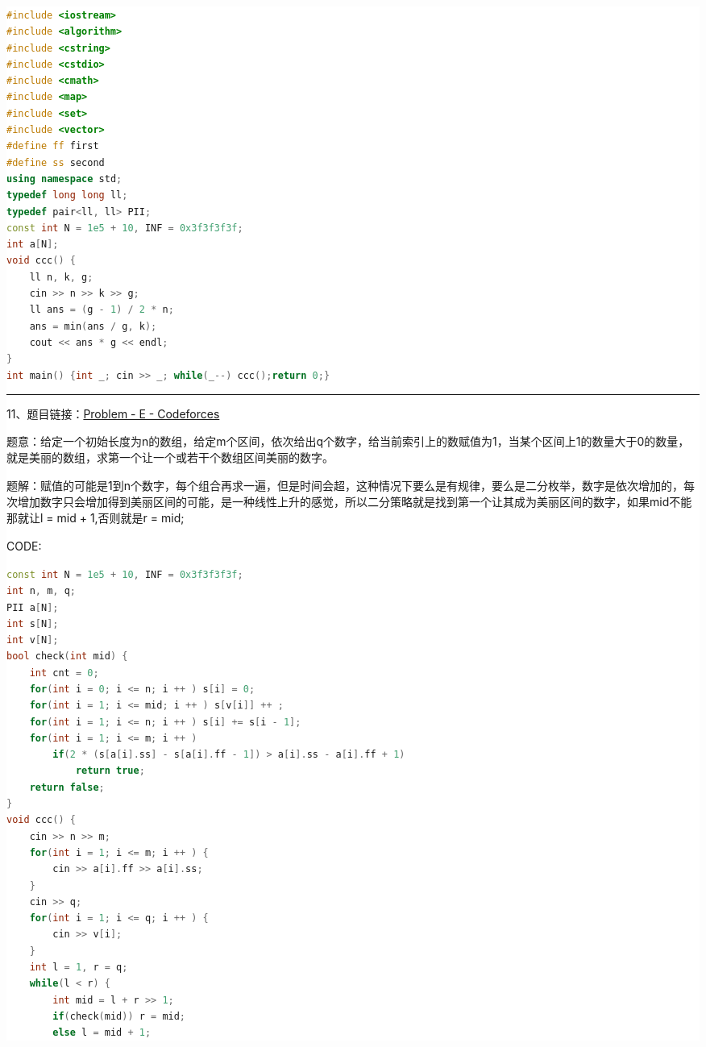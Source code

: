 ```cpp
#include <iostream> 
#include <algorithm> 
#include <cstring> 
#include <cstdio> 
#include <cmath> 
#include <map> 
#include <set> 
#include <vector> 
#define ff first 
#define ss second 
using namespace std; 
typedef long long ll; 
typedef pair<ll, ll> PII; 
const int N = 1e5 + 10, INF = 0x3f3f3f3f;
int a[N]; 
void ccc() {
    ll n, k, g; 
    cin >> n >> k >> g; 
    ll ans = (g - 1) / 2 * n; 
    ans = min(ans / g, k);
    cout << ans * g << endl; 
}
int main() {int _; cin >> _; while(_--) ccc();return 0;}
```

---

11、题目链接：[Problem - E - Codeforces](https://codeforces.com/contest/1843/problem/E)

题意：给定一个初始长度为n的数组，给定m个区间，依次给出q个数字，给当前索引上的数赋值为1，当某个区间上1的数量大于0的数量，就是美丽的数组，求第一个让一个或若干个数组区间美丽的数字。

题解：赋值的可能是1到n个数字，每个组合再求一遍，但是时间会超，这种情况下要么是有规律，要么是二分枚举，数字是依次增加的，每次增加数字只会增加得到美丽区间的可能，是一种线性上升的感觉，所以二分策略就是找到第一个让其成为美丽区间的数字，如果mid不能那就让l = mid + 1,否则就是r = mid;

CODE:

```cpp
const int N = 1e5 + 10, INF = 0x3f3f3f3f;
int n, m, q; 
PII a[N]; 
int s[N]; 
int v[N]; 
bool check(int mid) {
    int cnt = 0; 
    for(int i = 0; i <= n; i ++ ) s[i] = 0; 
    for(int i = 1; i <= mid; i ++ ) s[v[i]] ++ ; 
    for(int i = 1; i <= n; i ++ ) s[i] += s[i - 1]; 
    for(int i = 1; i <= m; i ++ ) 
        if(2 * (s[a[i].ss] - s[a[i].ff - 1]) > a[i].ss - a[i].ff + 1) 
            return true; 
    return false; 
}
void ccc() {
    cin >> n >> m; 
    for(int i = 1; i <= m; i ++ ) {
        cin >> a[i].ff >> a[i].ss; 
    }
    cin >> q; 
    for(int i = 1; i <= q; i ++ ) {
        cin >> v[i];  
    }
    int l = 1, r = q; 
    while(l < r) {
        int mid = l + r >> 1; 
        if(check(mid)) r = mid; 
        else l = mid + 1; 
```